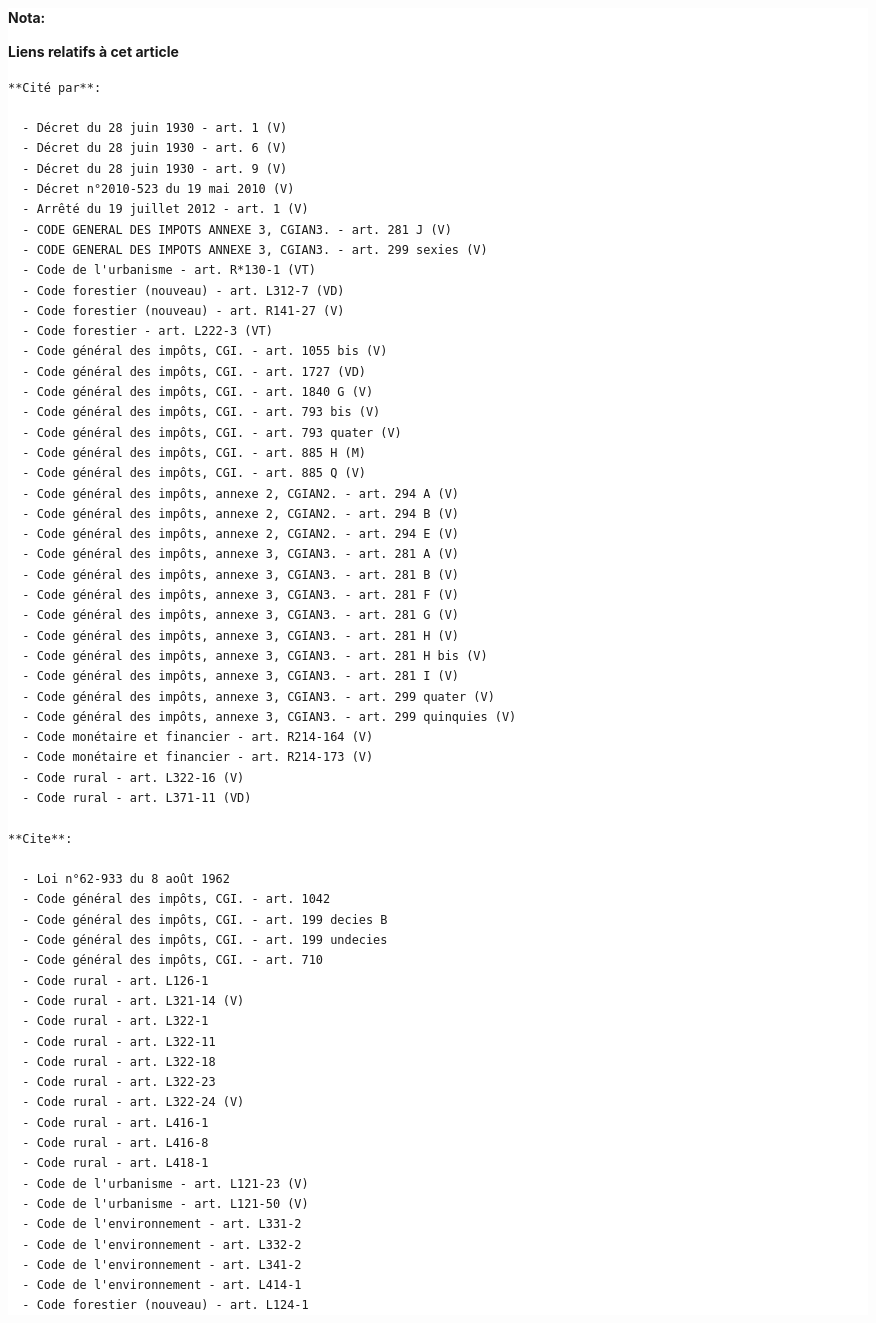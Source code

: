 **Nota:**



**Liens relatifs à cet article**

	**Cité par**:

	  - Décret du 28 juin 1930 - art. 1 (V)
	  - Décret du 28 juin 1930 - art. 6 (V)
	  - Décret du 28 juin 1930 - art. 9 (V)
	  - Décret n°2010-523 du 19 mai 2010 (V)
	  - Arrêté du 19 juillet 2012 - art. 1 (V)
	  - CODE GENERAL DES IMPOTS ANNEXE 3, CGIAN3. - art. 281 J (V)
	  - CODE GENERAL DES IMPOTS ANNEXE 3, CGIAN3. - art. 299 sexies (V)
	  - Code de l'urbanisme - art. R*130-1 (VT)
	  - Code forestier (nouveau) - art. L312-7 (VD)
	  - Code forestier (nouveau) - art. R141-27 (V)
	  - Code forestier - art. L222-3 (VT)
	  - Code général des impôts, CGI. - art. 1055 bis (V)
	  - Code général des impôts, CGI. - art. 1727 (VD)
	  - Code général des impôts, CGI. - art. 1840 G (V)
	  - Code général des impôts, CGI. - art. 793 bis (V)
	  - Code général des impôts, CGI. - art. 793 quater (V)
	  - Code général des impôts, CGI. - art. 885 H (M)
	  - Code général des impôts, CGI. - art. 885 Q (V)
	  - Code général des impôts, annexe 2, CGIAN2. - art. 294 A (V)
	  - Code général des impôts, annexe 2, CGIAN2. - art. 294 B (V)
	  - Code général des impôts, annexe 2, CGIAN2. - art. 294 E (V)
	  - Code général des impôts, annexe 3, CGIAN3. - art. 281 A (V)
	  - Code général des impôts, annexe 3, CGIAN3. - art. 281 B (V)
	  - Code général des impôts, annexe 3, CGIAN3. - art. 281 F (V)
	  - Code général des impôts, annexe 3, CGIAN3. - art. 281 G (V)
	  - Code général des impôts, annexe 3, CGIAN3. - art. 281 H (V)
	  - Code général des impôts, annexe 3, CGIAN3. - art. 281 H bis (V)
	  - Code général des impôts, annexe 3, CGIAN3. - art. 281 I (V)
	  - Code général des impôts, annexe 3, CGIAN3. - art. 299 quater (V)
	  - Code général des impôts, annexe 3, CGIAN3. - art. 299 quinquies (V)
	  - Code monétaire et financier - art. R214-164 (V)
	  - Code monétaire et financier - art. R214-173 (V)
	  - Code rural - art. L322-16 (V)
	  - Code rural - art. L371-11 (VD)

	**Cite**:

	  - Loi n°62-933 du 8 août 1962
	  - Code général des impôts, CGI. - art. 1042
	  - Code général des impôts, CGI. - art. 199 decies B
	  - Code général des impôts, CGI. - art. 199 undecies
	  - Code général des impôts, CGI. - art. 710
	  - Code rural - art. L126-1
	  - Code rural - art. L321-14 (V)
	  - Code rural - art. L322-1
	  - Code rural - art. L322-11
	  - Code rural - art. L322-18
	  - Code rural - art. L322-23
	  - Code rural - art. L322-24 (V)
	  - Code rural - art. L416-1
	  - Code rural - art. L416-8
	  - Code rural - art. L418-1
	  - Code de l'urbanisme - art. L121-23 (V)
	  - Code de l'urbanisme - art. L121-50 (V)
	  - Code de l'environnement - art. L331-2
	  - Code de l'environnement - art. L332-2
	  - Code de l'environnement - art. L341-2
	  - Code de l'environnement - art. L414-1
	  - Code forestier (nouveau) - art. L124-1